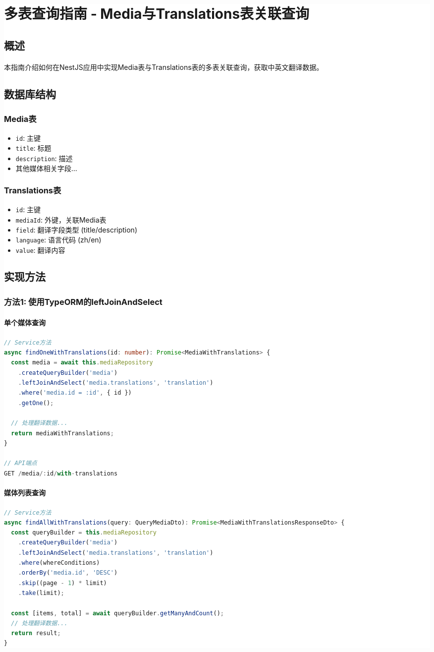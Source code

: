 # 多表查询指南 - Media与Translations表关联查询

## 概述

本指南介绍如何在NestJS应用中实现Media表与Translations表的多表关联查询，获取中英文翻译数据。

## 数据库结构

### Media表
- `id`: 主键
- `title`: 标题
- `description`: 描述
- 其他媒体相关字段...

### Translations表
- `id`: 主键
- `mediaId`: 外键，关联Media表
- `field`: 翻译字段类型 (title/description)
- `language`: 语言代码 (zh/en)
- `value`: 翻译内容

## 实现方法

### 方法1: 使用TypeORM的leftJoinAndSelect

#### 单个媒体查询
```typescript
// Service方法
async findOneWithTranslations(id: number): Promise<MediaWithTranslations> {
  const media = await this.mediaRepository
    .createQueryBuilder('media')
    .leftJoinAndSelect('media.translations', 'translation')
    .where('media.id = :id', { id })
    .getOne();
  
  // 处理翻译数据...
  return mediaWithTranslations;
}

// API端点
GET /media/:id/with-translations
```

#### 媒体列表查询
```typescript
// Service方法
async findAllWithTranslations(query: QueryMediaDto): Promise<MediaWithTranslationsResponseDto> {
  const queryBuilder = this.mediaRepository
    .createQueryBuilder('media')
    .leftJoinAndSelect('media.translations', 'translation')
    .where(whereConditions)
    .orderBy('media.id', 'DESC')
    .skip((page - 1) * limit)
    .take(limit);

  const [items, total] = await queryBuilder.getManyAndCount();
  // 处理翻译数据...
  return result;
}

```